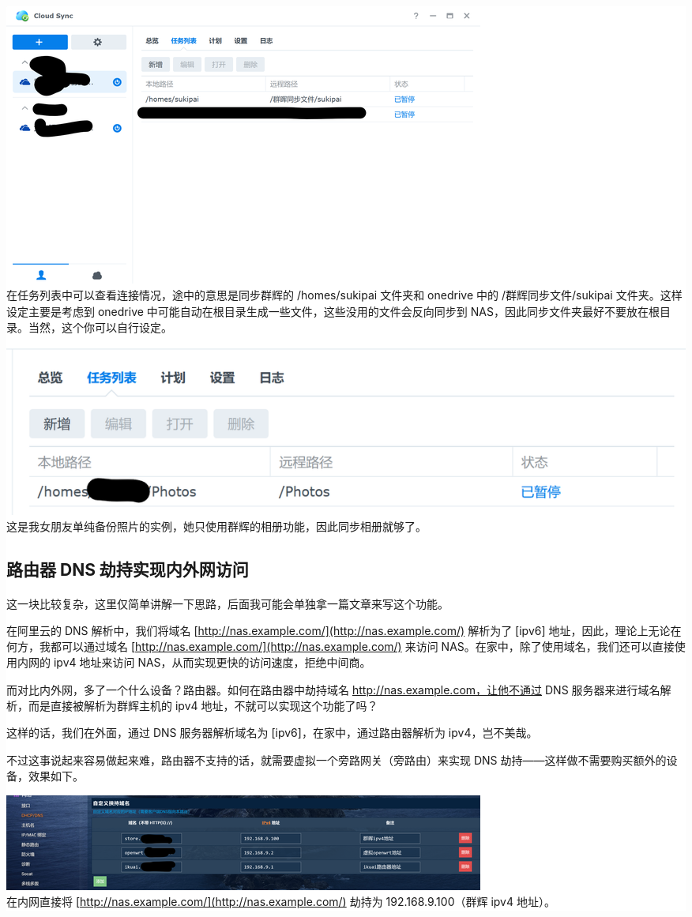 
![](v2-e9d8da5d3992fc3ec548644dc4c93837_b.jpg)  
在任务列表中可以查看连接情况，途中的意思是同步群辉的 /homes/sukipai 文件夹和 onedrive 中的 /群辉同步文件/sukipai 文件夹。这样设定主要是考虑到 onedrive 中可能自动在根目录生成一些文件，这些没用的文件会反向同步到 NAS，因此同步文件夹最好不要放在根目录。当然，这个你可以自行设定。

![](v2-fae893a53264ad35621060570ab20c15_b.jpg)  
这是我女朋友单纯备份照片的实例，她只使用群辉的相册功能，因此同步相册就够了。

## 路由器 DNS 劫持实现内外网访问

这一块比较复杂，这里仅简单讲解一下思路，后面我可能会单独拿一篇文章来写这个功能。

在阿里云的 DNS 解析中，我们将域名 [http://nas.example.com/](http://nas.example.com/) 解析为了 [ipv6] 地址，因此，理论上无论在何方，我都可以通过域名 [http://nas.example.com/](http://nas.example.com/) 来访问 NAS。在家中，除了使用域名，我们还可以直接使用内网的 ipv4 地址来访问 NAS，从而实现更快的访问速度，拒绝中间商。

而对比内外网，多了一个什么设备？路由器。如何在路由器中劫持域名 http://nas.example.com，让他不通过 DNS 服务器来进行域名解析，而是直接被解析为群辉主机的 ipv4 地址，不就可以实现这个功能了吗？

这样的话，我们在外面，通过 DNS 服务器解析域名为 [ipv6]，在家中，通过路由器解析为 ipv4，岂不美哉。

不过这事说起来容易做起来难，路由器不支持的话，就需要虚拟一个旁路网关（旁路由）来实现 DNS 劫持——这样做不需要购买额外的设备，效果如下。

![](v2-f588fab776cb6740aaf575643ec7d686_b.jpg)  
在内网直接将 [http://nas.example.com/](http://nas.example.com/) 劫持为 192.168.9.100（群辉 ipv4 地址）。
